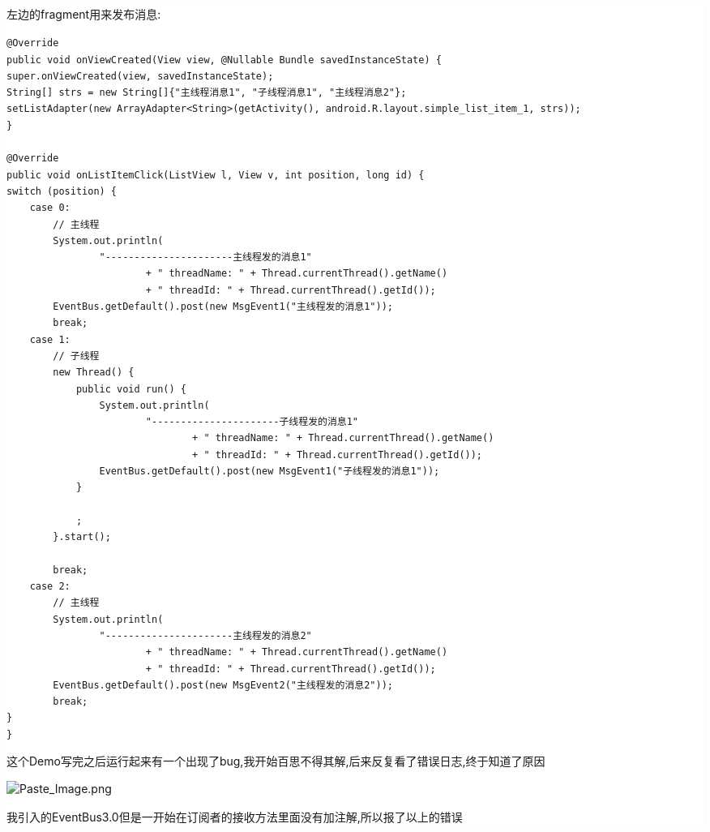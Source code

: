 左边的fragment用来发布消息: 

    @Override
    public void onViewCreated(View view, @Nullable Bundle savedInstanceState) {
    super.onViewCreated(view, savedInstanceState);
    String[] strs = new String[]{"主线程消息1", "子线程消息1", "主线程消息2"};
    setListAdapter(new ArrayAdapter<String>(getActivity(), android.R.layout.simple_list_item_1, strs));
    }

    @Override
    public void onListItemClick(ListView l, View v, int position, long id) {
    switch (position) {
        case 0:
            // 主线程
            System.out.println(
                    "----------------------主线程发的消息1"
                            + " threadName: " + Thread.currentThread().getName()
                            + " threadId: " + Thread.currentThread().getId());
            EventBus.getDefault().post(new MsgEvent1("主线程发的消息1"));
            break;
        case 1:
            // 子线程
            new Thread() {
                public void run() {
                    System.out.println(
                            "----------------------子线程发的消息1"
                                    + " threadName: " + Thread.currentThread().getName()
                                    + " threadId: " + Thread.currentThread().getId());
                    EventBus.getDefault().post(new MsgEvent1("子线程发的消息1"));
                }

                ;
            }.start();

            break;
        case 2:
            // 主线程
            System.out.println(
                    "----------------------主线程发的消息2"
                            + " threadName: " + Thread.currentThread().getName()
                            + " threadId: " + Thread.currentThread().getId());
            EventBus.getDefault().post(new MsgEvent2("主线程发的消息2"));
            break;
    }
    }
这个Demo写完之后运行起来有一个出现了bug,我开始百思不得其解,后来反复看了错误日志,终于知道了原因


![Paste_Image.png](http://upload-images.jianshu.io/upload_images/4669002-2ee6adac224e9e66.png?imageMogr2/auto-orient/strip%7CimageView2/2/w/1240)

我引入的EventBus3.0但是一开始在订阅者的接收方法里面没有加注解,所以报了以上的错误
